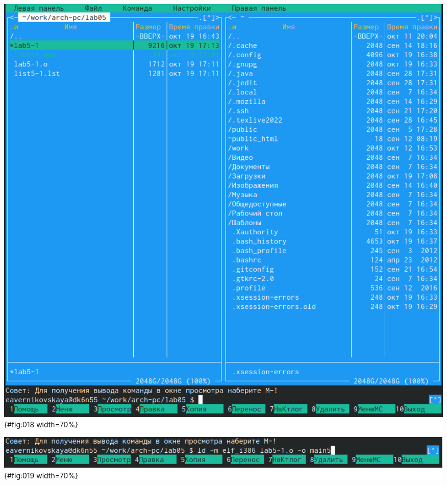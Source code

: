 ![Проверка 3](image/лаба5_18.png){#fig:018 width=70%}

![Компоновка 2](image/лаба5_19.png){#fig:019 width=70%}
